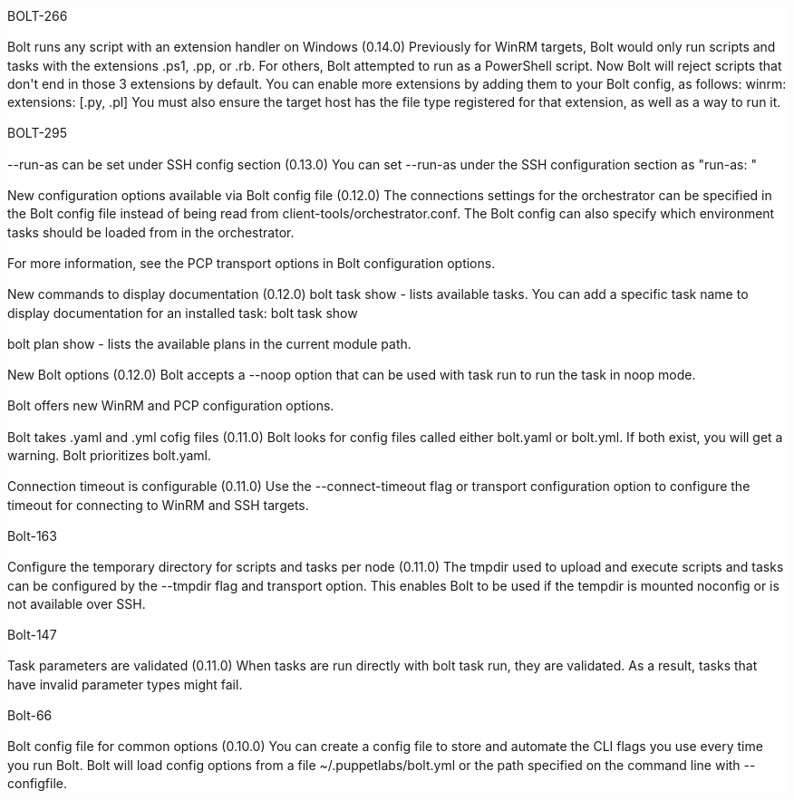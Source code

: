 BOLT-266

Bolt runs any script with an extension handler on Windows (0.14.0)
Previously for WinRM targets, Bolt would only run scripts and tasks with the extensions .ps1, .pp, or .rb. For others, Bolt attempted to run as a PowerShell script. Now Bolt will reject scripts that don't end in those 3 extensions by default. You can enable more extensions by adding them to your Bolt config, as follows:
winrm:
   extensions: [.py, .pl]
You must also ensure the target host has the file type registered for that extension, as well as a way to run it.

BOLT-295

--run-as can be set under SSH config section (0.13.0)
You can set --run-as under the SSH configuration section as "run-as: <USER>"

New configuration options available via Bolt config file (0.12.0)
The connections settings for the orchestrator can be specified in the Bolt config file instead of being read from client-tools/orchestrator.conf. The Bolt config can also specify which environment tasks should be loaded from in the orchestrator.

For more information, see the PCP transport options in Bolt configuration options.

New commands to display documentation (0.12.0)
bolt task show - lists available tasks. You can add a specific task name to display documentation for an installed task: bolt task show <TASK NAME>

bolt plan show - lists the available plans in the current module path.

New Bolt options (0.12.0)
Bolt accepts a --noop option that can be used with task run to run the task in noop mode.

Bolt offers new WinRM and PCP configuration options.

Bolt takes .yaml and .yml cofig files (0.11.0)
Bolt looks for config files called either bolt.yaml or bolt.yml. If both exist, you will get a warning. Bolt prioritizes bolt.yaml.

Connection timeout is configurable (0.11.0)
Use the --connect-timeout flag or transport configuration option to configure the timeout for connecting to WinRM and SSH targets.

Bolt-163

Configure the temporary directory for scripts and tasks per node (0.11.0)
The tmpdir used to upload and execute scripts and tasks can be configured by the --tmpdir flag and transport option. This enables Bolt to be used if the tempdir is mounted noconfig or is not available over SSH.

Bolt-147

Task parameters are validated (0.11.0)
When tasks are run directly with bolt task run, they are validated. As a result, tasks that have invalid parameter types might fail.

Bolt-66

Bolt config file for common options (0.10.0)
You can create a config file to store and automate the CLI flags you use every time you run Bolt. Bolt will load config options from a file ~/.puppetlabs/bolt.yml or the path specified on the command line with --configfile.
